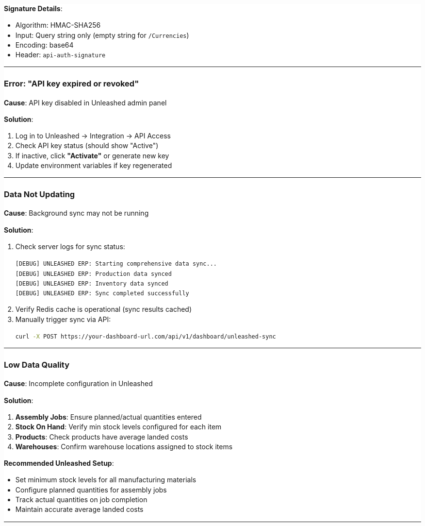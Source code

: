 **Signature Details**:
- Algorithm: HMAC-SHA256
- Input: Query string only (empty string for `/Currencies`)
- Encoding: base64
- Header: `api-auth-signature`

---

### Error: "API key expired or revoked"

**Cause**: API key disabled in Unleashed admin panel

**Solution**:
1. Log in to Unleashed → Integration → API Access
2. Check API key status (should show "Active")
3. If inactive, click **"Activate"** or generate new key
4. Update environment variables if key regenerated

---

### Data Not Updating

**Cause**: Background sync may not be running

**Solution**:
1. Check server logs for sync status:
   ```
   [DEBUG] UNLEASHED ERP: Starting comprehensive data sync...
   [DEBUG] UNLEASHED ERP: Production data synced
   [DEBUG] UNLEASHED ERP: Inventory data synced
   [DEBUG] UNLEASHED ERP: Sync completed successfully
   ```
2. Verify Redis cache is operational (sync results cached)
3. Manually trigger sync via API:
   ```bash
   curl -X POST https://your-dashboard-url.com/api/v1/dashboard/unleashed-sync
   ```

---

### Low Data Quality

**Cause**: Incomplete configuration in Unleashed

**Solution**:
1. **Assembly Jobs**: Ensure planned/actual quantities entered
2. **Stock On Hand**: Verify min stock levels configured for each item
3. **Products**: Check products have average landed costs
4. **Warehouses**: Confirm warehouse locations assigned to stock items

**Recommended Unleashed Setup**:
- Set minimum stock levels for all manufacturing materials
- Configure planned quantities for assembly jobs
- Track actual quantities on job completion
- Maintain accurate average landed costs

---